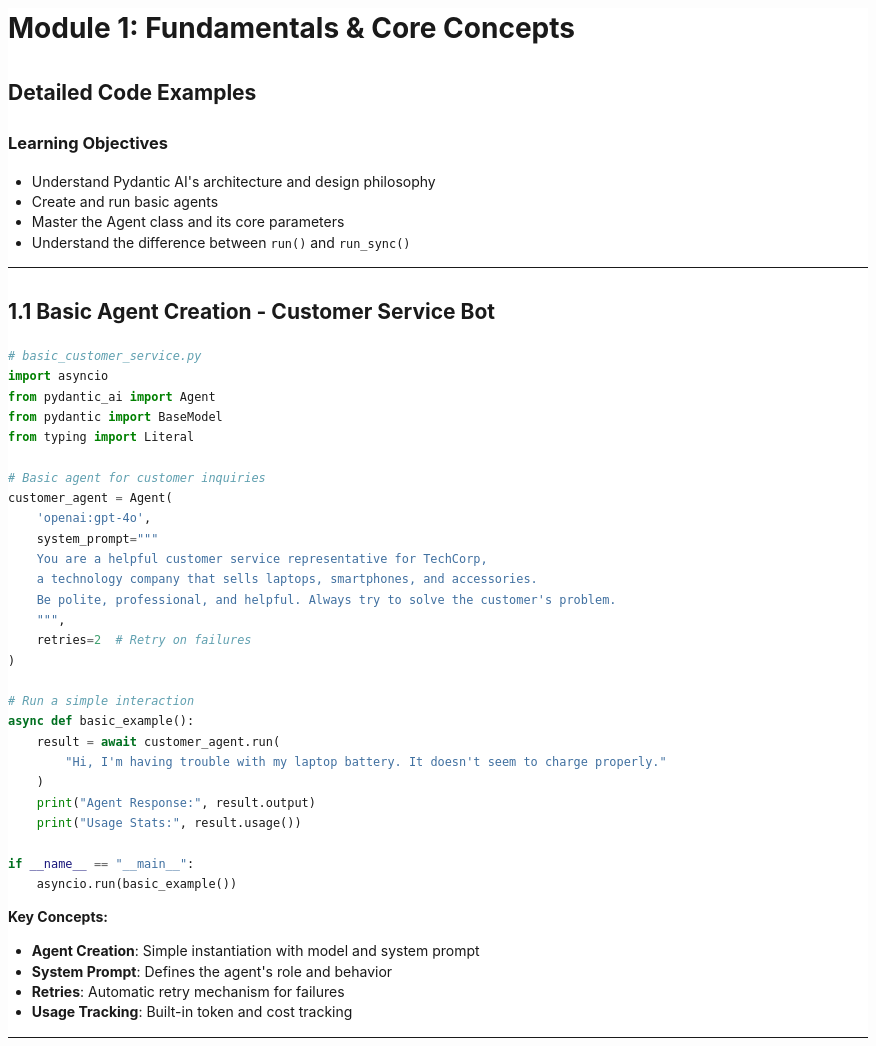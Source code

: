 # Module 1: Fundamentals & Core Concepts
## Detailed Code Examples

### Learning Objectives
- Understand Pydantic AI's architecture and design philosophy
- Create and run basic agents
- Master the Agent class and its core parameters
- Understand the difference between `run()` and `run_sync()`

---

## 1.1 Basic Agent Creation - Customer Service Bot

```python
# basic_customer_service.py
import asyncio
from pydantic_ai import Agent
from pydantic import BaseModel
from typing import Literal

# Basic agent for customer inquiries
customer_agent = Agent(
    'openai:gpt-4o',
    system_prompt="""
    You are a helpful customer service representative for TechCorp, 
    a technology company that sells laptops, smartphones, and accessories.
    Be polite, professional, and helpful. Always try to solve the customer's problem.
    """,
    retries=2  # Retry on failures
)

# Run a simple interaction
async def basic_example():
    result = await customer_agent.run(
        "Hi, I'm having trouble with my laptop battery. It doesn't seem to charge properly."
    )
    print("Agent Response:", result.output)
    print("Usage Stats:", result.usage())

if __name__ == "__main__":
    asyncio.run(basic_example())
```

**Key Concepts:**
- **Agent Creation**: Simple instantiation with model and system prompt
- **System Prompt**: Defines the agent's role and behavior
- **Retries**: Automatic retry mechanism for failures
- **Usage Tracking**: Built-in token and cost tracking

---